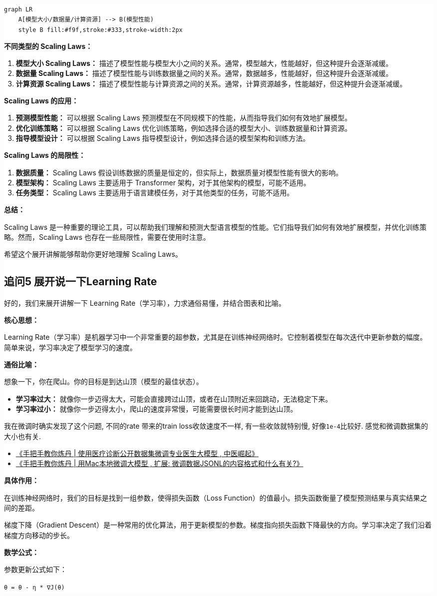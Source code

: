 ```mermaid  
graph LR  
    A[模型大小/数据量/计算资源] --> B(模型性能)  
    style B fill:#f9f,stroke:#333,stroke-width:2px  
```  
  
**不同类型的 Scaling Laws：**  
  
1.  **模型大小 Scaling Laws：** 描述了模型性能与模型大小之间的关系。通常，模型越大，性能越好，但这种提升会逐渐减缓。  
2.  **数据量 Scaling Laws：** 描述了模型性能与训练数据量之间的关系。通常，数据越多，性能越好，但这种提升会逐渐减缓。  
3.  **计算资源 Scaling Laws：** 描述了模型性能与计算资源之间的关系。通常，计算资源越多，性能越好，但这种提升会逐渐减缓。  
  
**Scaling Laws 的应用：**  
  
1.  **预测模型性能：** 可以根据 Scaling Laws 预测模型在不同规模下的性能，从而指导我们如何有效地扩展模型。  
2.  **优化训练策略：** 可以根据 Scaling Laws 优化训练策略，例如选择合适的模型大小、训练数据量和计算资源。  
3.  **指导模型设计：** 可以根据 Scaling Laws 指导模型设计，例如选择合适的模型架构和训练方法。  
  
**Scaling Laws 的局限性：**  
  
1.  **数据质量：** Scaling Laws 假设训练数据的质量是恒定的，但实际上，数据质量对模型性能有很大的影响。  
2.  **模型架构：** Scaling Laws 主要适用于 Transformer 架构，对于其他架构的模型，可能不适用。  
3.  **任务类型：** Scaling Laws 主要适用于语言建模任务，对于其他类型的任务，可能不适用。  
  
**总结：**  
  
Scaling Laws 是一种重要的理论工具，可以帮助我们理解和预测大型语言模型的性能。它们指导我们如何有效地扩展模型，并优化训练策略。然而，Scaling Laws 也存在一些局限性，需要在使用时注意。  
  
希望这个展开讲解能够帮助你更好地理解 Scaling Laws。  
  
## 追问5 展开说一下Learning Rate  
  
好的，我们来展开讲解一下 Learning Rate（学习率），力求通俗易懂，并结合图表和比喻。  
  
**核心思想：**  
  
Learning Rate（学习率）是机器学习中一个非常重要的超参数，尤其是在训练神经网络时。它控制着模型在每次迭代中更新参数的幅度。简单来说，学习率决定了模型学习的速度。  
  
**通俗比喻：**  
  
想象一下，你在爬山。你的目标是到达山顶（模型的最佳状态）。  
  
*   **学习率过大：** 就像你一步迈得太大，可能会直接跨过山顶，或者在山顶附近来回跳动，无法稳定下来。  
*   **学习率过小：** 就像你一步迈得太小，爬山的速度非常慢，可能需要很长时间才能到达山顶。  
  
我在微调时确实发现了这个问题, 不同的rate 带来的train loss收敛速度不一样, 有一些收敛就特别慢, 好像`1e-4`比较好. 感觉和微调数据集的大小也有关.    
- [《手把手教你炼丹 | 使用医疗诊断公开数据集微调专业医生大模型 , 中医崛起》](../202502/20250225_02.md)    
- [《手把手教你炼丹 | 用Mac本地微调大模型 , 扩展: 微调数据JSONL的内容格式和什么有关?》](../202502/20250215_01.md)    
    
**具体作用：**  
  
在训练神经网络时，我们的目标是找到一组参数，使得损失函数（Loss Function）的值最小。损失函数衡量了模型预测结果与真实结果之间的差距。  
  
梯度下降（Gradient Descent）是一种常用的优化算法，用于更新模型的参数。梯度指向损失函数下降最快的方向。学习率决定了我们沿着梯度方向移动的步长。  
  
**数学公式：**  
  
参数更新公式如下：  
  
```  
θ = θ - η * ∇J(θ)  
```  
  